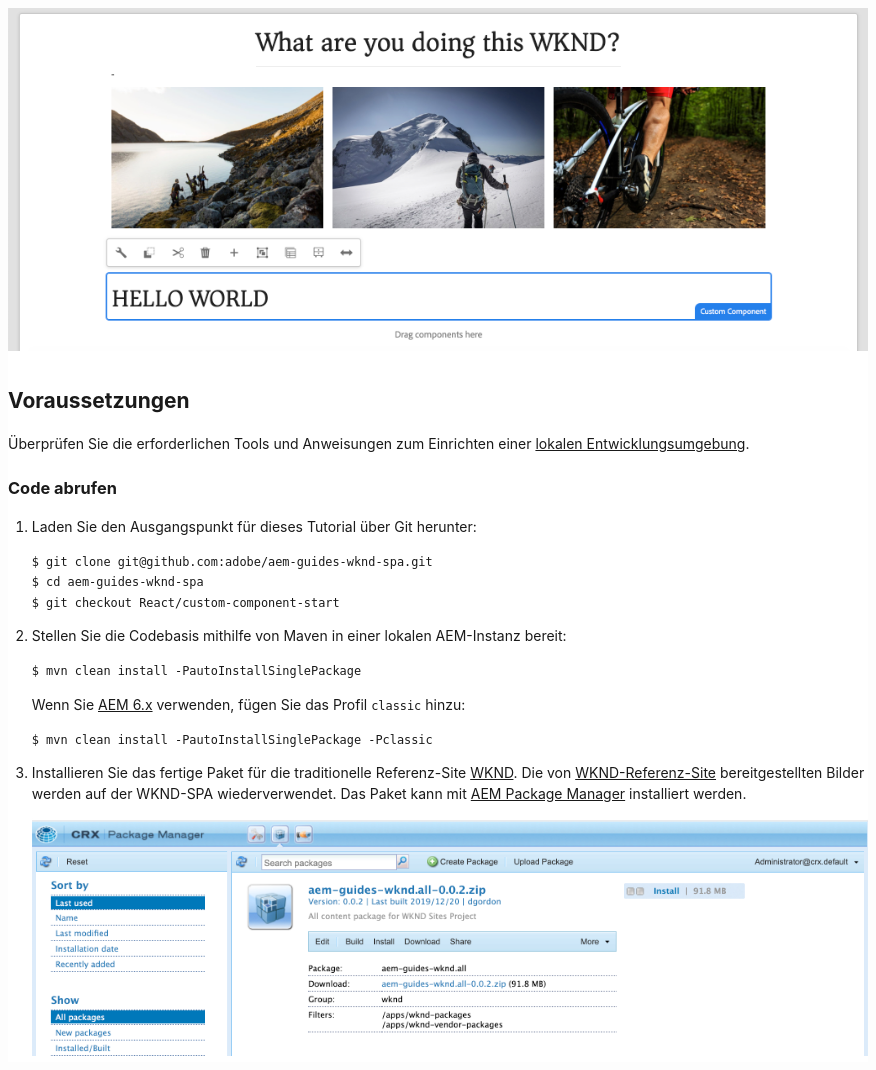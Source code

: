 ![Meldung in Großbuchstaben](assets/custom-component/message-displayed.png)

## Voraussetzungen

Überprüfen Sie die erforderlichen Tools und Anweisungen zum Einrichten einer [lokalen Entwicklungsumgebung](overview.md#local-dev-environment).

### Code abrufen

1. Laden Sie den Ausgangspunkt für dieses Tutorial über Git herunter:

   ```shell
   $ git clone git@github.com:adobe/aem-guides-wknd-spa.git
   $ cd aem-guides-wknd-spa
   $ git checkout React/custom-component-start
   ```

2. Stellen Sie die Codebasis mithilfe von Maven in einer lokalen AEM-Instanz bereit:

   ```shell
   $ mvn clean install -PautoInstallSinglePackage
   ```

   Wenn Sie [AEM 6.x](overview.md#compatibility) verwenden, fügen Sie das Profil `classic` hinzu:

   ```shell
   $ mvn clean install -PautoInstallSinglePackage -Pclassic
   ```

3. Installieren Sie das fertige Paket für die traditionelle Referenz-Site [WKND](https://github.com/adobe/aem-guides-wknd/releases/latest). Die von [WKND-Referenz-Site](https://github.com/adobe/aem-guides-wknd/releases/latest) bereitgestellten Bilder werden auf der WKND-SPA wiederverwendet. Das Paket kann mit [AEM Package Manager](http://localhost:4502/crx/packmgr/index.jsp) installiert werden.

   ![Package Manager install wknd.all](./assets/map-components/package-manager-wknd-all.png)
